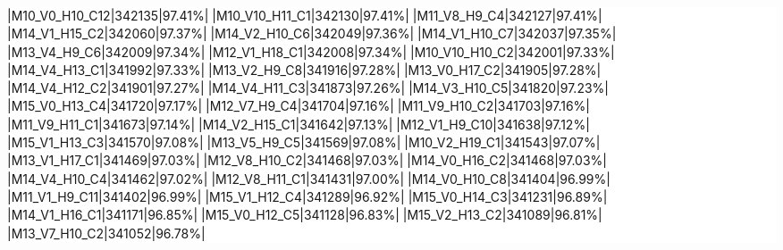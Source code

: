 |M10_V0_H10_C12|342135|97.41%|
|M10_V10_H11_C1|342130|97.41%|
|M11_V8_H9_C4|342127|97.41%|
|M14_V1_H15_C2|342060|97.37%|
|M14_V2_H10_C6|342049|97.36%|
|M14_V1_H10_C7|342037|97.35%|
|M13_V4_H9_C6|342009|97.34%|
|M12_V1_H18_C1|342008|97.34%|
|M10_V10_H10_C2|342001|97.33%|
|M14_V4_H13_C1|341992|97.33%|
|M13_V2_H9_C8|341916|97.28%|
|M13_V0_H17_C2|341905|97.28%|
|M14_V4_H12_C2|341901|97.27%|
|M14_V4_H11_C3|341873|97.26%|
|M14_V3_H10_C5|341820|97.23%|
|M15_V0_H13_C4|341720|97.17%|
|M12_V7_H9_C4|341704|97.16%|
|M11_V9_H10_C2|341703|97.16%|
|M11_V9_H11_C1|341673|97.14%|
|M14_V2_H15_C1|341642|97.13%|
|M12_V1_H9_C10|341638|97.12%|
|M15_V1_H13_C3|341570|97.08%|
|M13_V5_H9_C5|341569|97.08%|
|M10_V2_H19_C1|341543|97.07%|
|M13_V1_H17_C1|341469|97.03%|
|M12_V8_H10_C2|341468|97.03%|
|M14_V0_H16_C2|341468|97.03%|
|M14_V4_H10_C4|341462|97.02%|
|M12_V8_H11_C1|341431|97.00%|
|M14_V0_H10_C8|341404|96.99%|
|M11_V1_H9_C11|341402|96.99%|
|M15_V1_H12_C4|341289|96.92%|
|M15_V0_H14_C3|341231|96.89%|
|M14_V1_H16_C1|341171|96.85%|
|M15_V0_H12_C5|341128|96.83%|
|M15_V2_H13_C2|341089|96.81%|
|M13_V7_H10_C2|341052|96.78%|